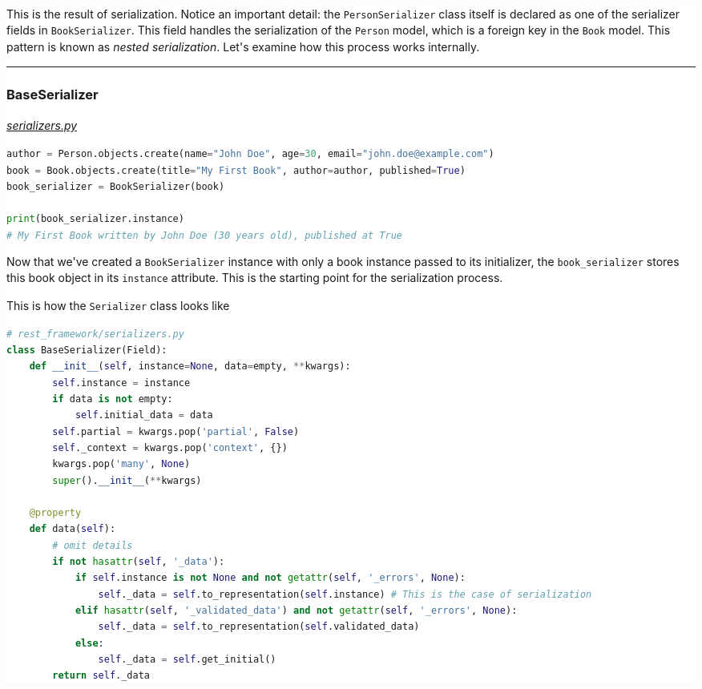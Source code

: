 This is the result of serialization. Notice an important detail: the `PersonSerializer` class itself is declared as one of the serializer fields in `BookSerializer`. This field handles the serialization of the `Person` model, which is a foreign key in the `Book` model. This pattern is known as *nested serialization*. Let's examine how this process works internally. 


---

### BaseSerializer

[*serializers.py*](https://github.com/encode/django-rest-framework/blob/master/rest_framework/serializers.py#)

```python
author = Person.objects.create(name="John Doe", age=30, email="john.doe@example.com")
book = Book.objects.create(title="My First Book", author=author, published=True)
book_serializer = BookSerializer(book) 

print(book_serializer.instance)
# My First Book written by John Doe (30 years old), published at True
```
Now that we've created a ```BookSerializer``` instance with only a book instance passed to its initializer, the ```book_serializer``` stores this book object in its ```instance``` attribute. This is the starting point for the serialization process.

This is how the ```Serializer``` class looks like


```python
# rest_framework/serializers.py
class BaseSerializer(Field):
    def __init__(self, instance=None, data=empty, **kwargs):
        self.instance = instance 
        if data is not empty:
            self.initial_data = data
        self.partial = kwargs.pop('partial', False)
        self._context = kwargs.pop('context', {})
        kwargs.pop('many', None)
        super().__init__(**kwargs)

    @property
    def data(self):
        # omit details
        if not hasattr(self, '_data'):
            if self.instance is not None and not getattr(self, '_errors', None):
                self._data = self.to_representation(self.instance) # This is the case of serialization
            elif hasattr(self, '_validated_data') and not getattr(self, '_errors', None):
                self._data = self.to_representation(self.validated_data)
            else:
                self._data = self.get_initial()
        return self._data
```

